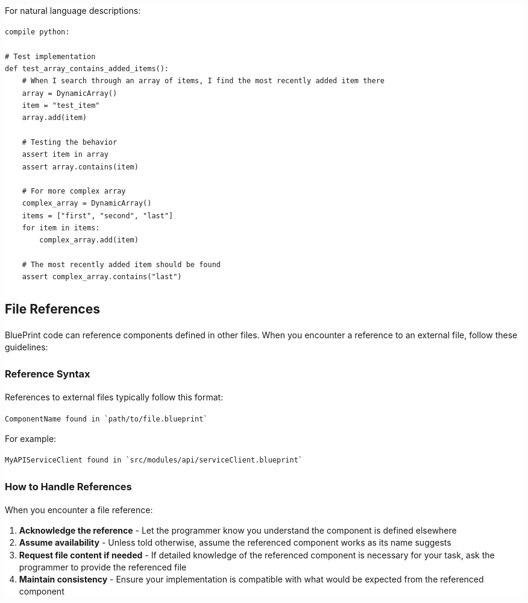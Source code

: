 For natural language descriptions:
```
compile python:

# Test implementation
def test_array_contains_added_items():
    # When I search through an array of items, I find the most recently added item there
    array = DynamicArray()
    item = "test_item"
    array.add(item)
    
    # Testing the behavior
    assert item in array
    assert array.contains(item)
    
    # For more complex array
    complex_array = DynamicArray()
    items = ["first", "second", "last"]
    for item in items:
        complex_array.add(item)
    
    # The most recently added item should be found
    assert complex_array.contains("last")
```

## File References

BluePrint code can reference components defined in other files. When you encounter a reference to an external file, follow these guidelines:

### Reference Syntax

References to external files typically follow this format:
```
ComponentName found in `path/to/file.blueprint`
```

For example:
```
MyAPIServiceClient found in `src/modules/api/serviceClient.blueprint`
```

### How to Handle References

When you encounter a file reference:

1. **Acknowledge the reference** - Let the programmer know you understand the component is defined elsewhere
2. **Assume availability** - Unless told otherwise, assume the referenced component works as its name suggests
3. **Request file content if needed** - If detailed knowledge of the referenced component is necessary for your task, ask the programmer to provide the referenced file
4. **Maintain consistency** - Ensure your implementation is compatible with what would be expected from the referenced component
